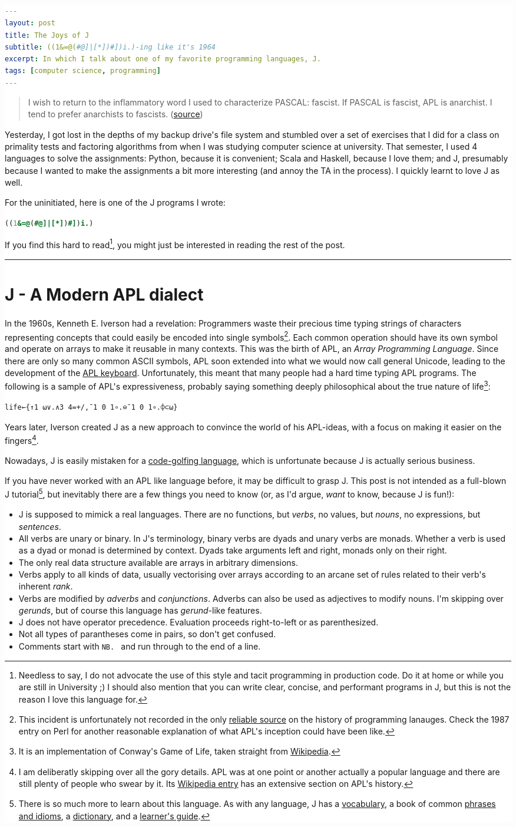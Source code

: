 ```yaml
---
layout: post
title: The Joys of J
subtitle: ((1&=@(#@]|[*])#])i.)-ing like it's 1964
excerpt: In which I talk about one of my favorite programming languages, J.
tags: [computer science, programming]
---
```


> I wish to return to the inflammatory word I used to characterize PASCAL: fascist. If PASCAL is fascist, APL is anarchist. I tend to prefer anarchists to fascists.
([source](http://www.users.cloud9.net/~bradmcc/APL.html))

Yesterday, I got lost in the depths of my backup drive's file system and stumbled over a set of exercises that I did for a class on primality tests and factoring algorithms from when I was studying computer science at university. That semester, I used 4 languages to solve the assignments: Python, because it is convenient; Scala and Haskell, because I love them; and J, presumably because I wanted to make the assignments a bit more interesting (and annoy the TA in the process). I quickly learnt to love J as well.

For the uninitiated, here is one of the J programs I wrote:
```J
((1&=@(#@]|[*])#])i.)
```
If you find this hard to read[^disclaimer], you might just be interested in reading the rest of the post.

---

# J - A Modern APL dialect
In the 1960s, Kenneth E. Iverson had a revelation: Programmers waste their precious time typing strings of characters representing concepts that could easily be encoded into single symbols[^perl]. Each common operation should have its own symbol and operate on arrays to make it reusable in many contexts. This was the birth of APL, an *Array Programming Language*. Since there are only so many common ASCII symbols, APL soon extended into what we would now call general Unicode, leading to the development of the [APL keyboard](https://www.dyalog.com/apl-font-keyboard.htm). Unfortunately, this meant that many people had a hard time typing APL programs. The following is a sample of APL's expressiveness, probably saying something deeply philosophical about the true nature of life[^game-of-life]:
```APL
life←{↑1 ⍵∨.∧3 4=+/,¯1 0 1∘.⊖¯1 0 1∘.⌽⊂⍵}
```
Years later, Iverson created J as a new approach to convince the world of his APL-ideas, with a focus on making it easier on the fingers[^history]. 

Nowadays, J is easily mistaken for a [code-golfing language](https://en.wikipedia.org/wiki/Code_golf), which is unfortunate because J is actually serious business.

If you have never worked with an APL like language before, it may be difficult to grasp J. This post is not intended as a full-blown J tutorial[^tutorial], but inevitably there are a few things you need to know (or, as I'd argue, *want* to know, because J is fun!):
 
 * J is supposed to mimick a real languages. There are no functions, but *verbs*, no values, but *nouns*, no expressions, but *sentences*. 
 * All verbs are unary or binary. In J's terminology, binary verbs are dyads and unary verbs are monads. Whether a verb is used as a dyad or monad is determined by context. Dyads take arguments left and right, monads only on their right.
 * The only real data structure available are arrays in arbitrary dimensions.
 * Verbs apply to all kinds of data, usually vectorising over arrays according to an arcane set of rules related to their verb's inherent *rank*.
 * Verbs are modified by *adverbs* and *conjunctions*. Adverbs can also be used as adjectives to modify nouns. I'm skipping over *gerunds*, but of course this language has *gerund*-like features.
 * J does not have operator precedence. Evaluation proceeds right-to-left or as parenthesized.
 * Not all types of parantheses come in pairs, so don't get confused.
 * Comments start with `NB. ` and run through to the end of a line.


[^disclaimer]: Needless to say, I do not advocate the use of this style and tacit programming in production code. Do it at home or while you are still in University ;) I should also mention that you can write clear, concise, and performant programs in J, but this is not the reason I love this language for.
[^perl]: This incident is unfortunately not recorded in the only [reliable source](http://james-iry.blogspot.de/2009/05/brief-incomplete-and-mostly-wrong.html) on the history of programming lanauges. Check the 1987 entry on Perl for another reasonable explanation of what APL's inception could have been like.
[^game-of-life]: It is an implementation of Conway's Game of Life, taken straight from [Wikipedia](https://en.wikipedia.org/wiki/APL_(programming_language)).
[^history]: I am deliberatly skipping over all the gory details. APL was at one point or another actually a popular language and there are still plenty of people who swear by it. Its [Wikipedia entry](https://en.wikipedia.org/wiki/APL_(programming_language)) has an extensive section on APL's history.
[^tutorial]: There is so much more to learn about this language. As with any language, J has a [vocabulary](http://code.jsoftware.com/wiki/NuVoc), a book of common [phrases and idioms](http://www.jsoftware.com/help/phrases/contents.htm), a [dictionary](http://www.jsoftware.com/help/dictionary/contents.htm), and a [learner's guide](http://www.jsoftware.com/help/learning/contents.htm).
[^ranks]: This is mostly true, but due to the way that verbs vectorize over arrays, J needs 4 different kinds of verb composition to reflect the different behaviors. See [this page](http://code.jsoftware.com/wiki/Vocabulary/at), especially the diagram further down below.